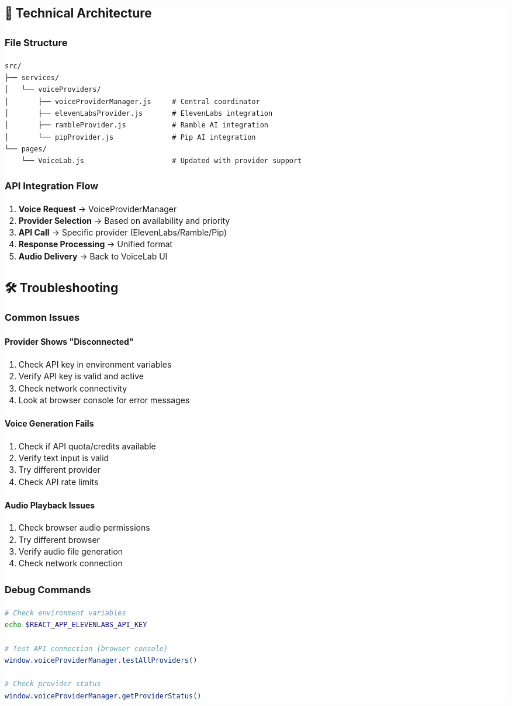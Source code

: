 ## 🔧 Technical Architecture

### File Structure
```
src/
├── services/
│   └── voiceProviders/
│       ├── voiceProviderManager.js     # Central coordinator
│       ├── elevenLabsProvider.js       # ElevenLabs integration
│       ├── rambleProvider.js           # Ramble AI integration
│       └── pipProvider.js              # Pip AI integration
└── pages/
    └── VoiceLab.js                     # Updated with provider support
```

### API Integration Flow

1. **Voice Request** → VoiceProviderManager
2. **Provider Selection** → Based on availability and priority
3. **API Call** → Specific provider (ElevenLabs/Ramble/Pip)
4. **Response Processing** → Unified format
5. **Audio Delivery** → Back to VoiceLab UI

## 🛠️ Troubleshooting

### Common Issues

#### Provider Shows "Disconnected"
1. Check API key in environment variables
2. Verify API key is valid and active
3. Check network connectivity
4. Look at browser console for error messages

#### Voice Generation Fails
1. Check if API quota/credits available
2. Verify text input is valid
3. Try different provider
4. Check API rate limits

#### Audio Playback Issues
1. Check browser audio permissions
2. Try different browser
3. Verify audio file generation
4. Check network connection

### Debug Commands

```bash
# Check environment variables
echo $REACT_APP_ELEVENLABS_API_KEY

# Test API connection (browser console)
window.voiceProviderManager.testAllProviders()

# Check provider status
window.voiceProviderManager.getProviderStatus()
```
